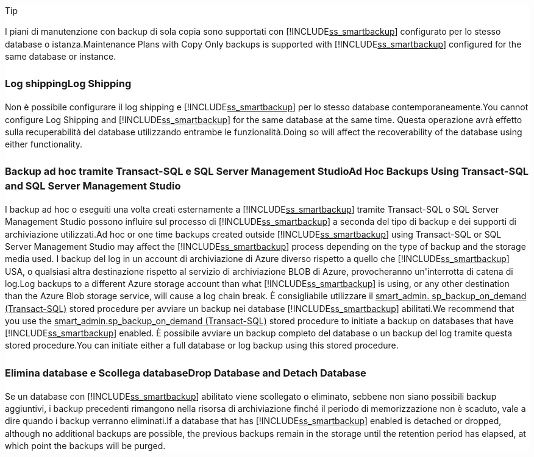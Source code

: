 > [!TIP]  
>  <span data-ttu-id="1298f-122">I piani di manutenzione con backup di sola copia sono supportati con [!INCLUDE[ss_smartbackup](../includes/ss-smartbackup-md.md)] configurato per lo stesso database o istanza.</span><span class="sxs-lookup"><span data-stu-id="1298f-122">Maintenance Plans with Copy Only backups is supported with [!INCLUDE[ss_smartbackup](../includes/ss-smartbackup-md.md)] configured for the same database or instance.</span></span>  
  
### <a name="log-shipping"></a><span data-ttu-id="1298f-123">Log shipping</span><span class="sxs-lookup"><span data-stu-id="1298f-123">Log Shipping</span></span>  
 <span data-ttu-id="1298f-124">Non è possibile configurare il log shipping e [!INCLUDE[ss_smartbackup](../includes/ss-smartbackup-md.md)] per lo stesso database contemporaneamente.</span><span class="sxs-lookup"><span data-stu-id="1298f-124">You cannot configure Log Shipping and [!INCLUDE[ss_smartbackup](../includes/ss-smartbackup-md.md)] for the same database at the same time.</span></span> <span data-ttu-id="1298f-125">Questa operazione avrà effetto sulla recuperabilità del database utilizzando entrambe le funzionalità.</span><span class="sxs-lookup"><span data-stu-id="1298f-125">Doing so will affect the recoverability of the database using either functionality.</span></span>  
  
### <a name="ad-hoc-backups-using-transact-sql-and-sql-server-management-studio"></a><span data-ttu-id="1298f-126">Backup ad hoc tramite Transact-SQL e SQL Server Management Studio</span><span class="sxs-lookup"><span data-stu-id="1298f-126">Ad Hoc Backups Using Transact-SQL and SQL Server Management Studio</span></span>  
 <span data-ttu-id="1298f-127">I backup ad hoc o eseguiti una volta creati esternamente a [!INCLUDE[ss_smartbackup](../includes/ss-smartbackup-md.md)] tramite Transact-SQL o SQL Server Management Studio possono influire sul processo di [!INCLUDE[ss_smartbackup](../includes/ss-smartbackup-md.md)] a seconda del tipo di backup e dei supporti di archiviazione utilizzati.</span><span class="sxs-lookup"><span data-stu-id="1298f-127">Ad hoc or one time backups created outside [!INCLUDE[ss_smartbackup](../includes/ss-smartbackup-md.md)] using Transact-SQL or SQL Server Management Studio may affect the [!INCLUDE[ss_smartbackup](../includes/ss-smartbackup-md.md)] process depending on the type of backup and the storage media used.</span></span> <span data-ttu-id="1298f-128">I backup del log in un account di archiviazione di Azure diverso rispetto a quello che [!INCLUDE[ss_smartbackup](../includes/ss-smartbackup-md.md)] USA, o qualsiasi altra destinazione rispetto al servizio di archiviazione BLOB di Azure, provocheranno un'interrotta di catena di log.</span><span class="sxs-lookup"><span data-stu-id="1298f-128">Log backups to a different Azure storage account than what [!INCLUDE[ss_smartbackup](../includes/ss-smartbackup-md.md)] is using, or any other destination than the Azure Blob storage service, will cause a log chain break.</span></span> <span data-ttu-id="1298f-129">È consigliabile utilizzare il [smart_admin. sp_backup_on_demand &#40;Transact-SQL&#41;](/sql/relational-databases/system-stored-procedures/managed-backup-sp-backup-on-demand-transact-sql) stored procedure per avviare un backup nei database [!INCLUDE[ss_smartbackup](../includes/ss-smartbackup-md.md)] abilitati.</span><span class="sxs-lookup"><span data-stu-id="1298f-129">We recommend that you use the [smart_admin.sp_backup_on_demand &#40;Transact-SQL&#41;](/sql/relational-databases/system-stored-procedures/managed-backup-sp-backup-on-demand-transact-sql) stored procedure to initiate a backup on databases that have [!INCLUDE[ss_smartbackup](../includes/ss-smartbackup-md.md)] enabled.</span></span> <span data-ttu-id="1298f-130">È possibile avviare un backup completo del database o un backup del log tramite questa stored procedure.</span><span class="sxs-lookup"><span data-stu-id="1298f-130">You can initiate either a full database or log backup using this stored procedure.</span></span>  
  
### <a name="drop-database-and-detach-database"></a><span data-ttu-id="1298f-131">Elimina database e Scollega database</span><span class="sxs-lookup"><span data-stu-id="1298f-131">Drop Database and Detach Database</span></span>  
 <span data-ttu-id="1298f-132">Se un database con [!INCLUDE[ss_smartbackup](../includes/ss-smartbackup-md.md)] abilitato viene scollegato o eliminato, sebbene non siano possibili backup aggiuntivi, i backup precedenti rimangono nella risorsa di archiviazione finché il periodo di memorizzazione non è scaduto, vale a dire quando i backup verranno eliminati.</span><span class="sxs-lookup"><span data-stu-id="1298f-132">If a database that has [!INCLUDE[ss_smartbackup](../includes/ss-smartbackup-md.md)] enabled is detached or dropped, although no additional backups are possible, the previous backups remain in the storage until the retention period has elapsed, at which point the backups will be purged.</span></span>  
  
